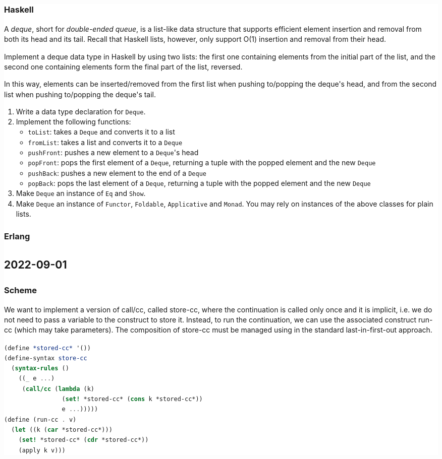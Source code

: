 
### Haskell

A *deque*, short for *double-ended queue*, is a list-like data structure that supports efficient element insertion and removal from both its head and its tail. Recall that Haskell lists, however, only support O(1) insertion and removal from their head.

Implement a deque data type in Haskell by using two lists: the first one containing elements from the initial part of the list, and the second one containing elements form the final part of the list, reversed.

In this way, elements can be inserted/removed from the first list when pushing to/popping the deque's head, and from the second list when pushing to/popping the deque's tail.
1) Write a data type declaration for `Deque`. 
2) Implement the following functions:
	- `toList`: takes a `Deque` and converts it to a list
	- `fromList`: takes a list and converts it to a `Deque`
	- `pushFront`: pushes a new element to a `Deque`'s head
	- `popFront`: pops the first element of a `Deque`, returning a tuple with the popped element and the new `Deque`
	- `pushBack`: pushes a new element to the end of a `Deque`
	- `popBack`: pops the last element of a `Deque`, returning a tuple with the popped element and the new `Deque`
3) Make `Deque` an instance of `Eq` and `Show`.  
4) Make `Deque` an instance of `Functor`, `Foldable`, `Applicative` and `Monad`. You may rely on instances of the above classes for plain lists.

### Erlang


## 2022-09-01

### Scheme

We want to implement a version of call/cc, called store-cc, where the continuation is called only once and it is implicit, i.e. we do not need to pass a variable to the construct to store it. Instead, to run the continuation, we can use the associated construct run-cc (which may take parameters). The composition of store-cc must be managed using in the standard last-in-first-out approach.

```scheme
(define *stored-cc* '())
(define-syntax store-cc
  (syntax-rules ()
    ((_ e ...)
     (call/cc (lambda (k)
                (set! *stored-cc* (cons k *stored-cc*))
                e ...)))))
(define (run-cc . v)
  (let ((k (car *stored-cc*)))
    (set! *stored-cc* (cdr *stored-cc*))
    (apply k v)))
```
